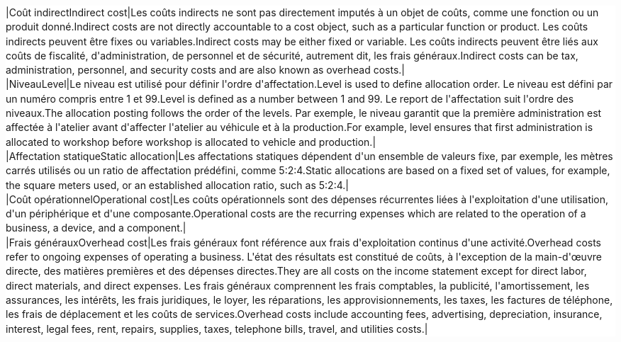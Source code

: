 |<span data-ttu-id="3c7d6-158">Coût indirect</span><span class="sxs-lookup"><span data-stu-id="3c7d6-158">Indirect cost</span></span>|<span data-ttu-id="3c7d6-159">Les coûts indirects ne sont pas directement imputés à un objet de coûts, comme une fonction ou un produit donné.</span><span class="sxs-lookup"><span data-stu-id="3c7d6-159">Indirect costs are not directly accountable to a cost object, such as a particular function or product.</span></span> <span data-ttu-id="3c7d6-160">Les coûts indirects peuvent être fixes ou variables.</span><span class="sxs-lookup"><span data-stu-id="3c7d6-160">Indirect costs may be either fixed or variable.</span></span> <span data-ttu-id="3c7d6-161">Les coûts indirects peuvent être liés aux coûts de fiscalité, d'administration, de personnel et de sécurité, autrement dit, les frais généraux.</span><span class="sxs-lookup"><span data-stu-id="3c7d6-161">Indirect costs can be tax, administration, personnel, and security costs and are also known as overhead costs.</span></span>|  
|<span data-ttu-id="3c7d6-162">Niveau</span><span class="sxs-lookup"><span data-stu-id="3c7d6-162">Level</span></span>|<span data-ttu-id="3c7d6-163">Le niveau est utilisé pour définir l'ordre d'affectation.</span><span class="sxs-lookup"><span data-stu-id="3c7d6-163">Level is used to define allocation order.</span></span> <span data-ttu-id="3c7d6-164">Le niveau est défini par un numéro compris entre 1 et 99.</span><span class="sxs-lookup"><span data-stu-id="3c7d6-164">Level is defined as a number between 1 and 99.</span></span> <span data-ttu-id="3c7d6-165">Le report de l'affectation suit l'ordre des niveaux.</span><span class="sxs-lookup"><span data-stu-id="3c7d6-165">The allocation posting follows the order of the levels.</span></span> <span data-ttu-id="3c7d6-166">Par exemple, le niveau garantit que la première administration est affectée à l'atelier avant d'affecter l'atelier au véhicule et à la production.</span><span class="sxs-lookup"><span data-stu-id="3c7d6-166">For example, level ensures that first administration is allocated to workshop before workshop is allocated to vehicle and production.</span></span>|  
|<span data-ttu-id="3c7d6-167">Affectation statique</span><span class="sxs-lookup"><span data-stu-id="3c7d6-167">Static allocation</span></span>|<span data-ttu-id="3c7d6-168">Les affectations statiques dépendent d'un ensemble de valeurs fixe, par exemple, les mètres carrés utilisés ou un ratio de affectation prédéfini, comme 5:2:4.</span><span class="sxs-lookup"><span data-stu-id="3c7d6-168">Static allocations are based on a fixed set of values, for example, the square meters used, or an established allocation ratio, such as 5:2:4.</span></span>|  
|<span data-ttu-id="3c7d6-169">Coût opérationnel</span><span class="sxs-lookup"><span data-stu-id="3c7d6-169">Operational cost</span></span>|<span data-ttu-id="3c7d6-170">Les coûts opérationnels sont des dépenses récurrentes liées à l'exploitation d'une utilisation, d'un périphérique et d'une composante.</span><span class="sxs-lookup"><span data-stu-id="3c7d6-170">Operational costs are the recurring expenses which are related to the operation of a business, a device, and a component.</span></span>|  
|<span data-ttu-id="3c7d6-171">Frais généraux</span><span class="sxs-lookup"><span data-stu-id="3c7d6-171">Overhead cost</span></span>|<span data-ttu-id="3c7d6-172">Les frais généraux font référence aux frais d'exploitation continus d'une activité.</span><span class="sxs-lookup"><span data-stu-id="3c7d6-172">Overhead costs refer to ongoing expenses of operating a business.</span></span> <span data-ttu-id="3c7d6-173">L'état des résultats est constitué de coûts, à l'exception de la main-d'œuvre directe, des matières premières et des dépenses directes.</span><span class="sxs-lookup"><span data-stu-id="3c7d6-173">They are all costs on the income statement except for direct labor, direct materials, and direct expenses.</span></span> <span data-ttu-id="3c7d6-174">Les frais généraux comprennent les frais comptables, la publicité, l'amortissement, les assurances, les intérêts, les frais juridiques, le loyer, les réparations, les approvisionnements, les taxes, les factures de téléphone, les frais de déplacement et les coûts de services.</span><span class="sxs-lookup"><span data-stu-id="3c7d6-174">Overhead costs include accounting fees, advertising, depreciation, insurance, interest, legal fees, rent, repairs, supplies, taxes, telephone bills, travel, and utilities costs.</span></span>|  